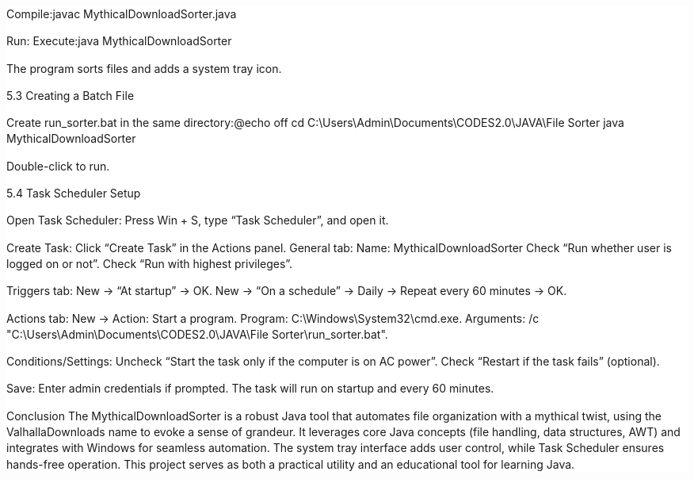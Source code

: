 Compile:javac MythicalDownloadSorter.java




Run:
Execute:java MythicalDownloadSorter


The program sorts files and adds a system tray icon.



5.3 Creating a Batch File

Create run_sorter.bat in the same directory:@echo off
cd C:\Users\Admin\Documents\CODES2.0\JAVA\File Sorter
java MythicalDownloadSorter


Double-click to run.

5.4 Task Scheduler Setup

Open Task Scheduler:
Press Win + S, type “Task Scheduler”, and open it.


Create Task:
Click “Create Task” in the Actions panel.
General tab:
Name: MythicalDownloadSorter
Check “Run whether user is logged on or not”.
Check “Run with highest privileges”.


Triggers tab:
New → “At startup” → OK.
New → “On a schedule” → Daily → Repeat every 60 minutes → OK.


Actions tab:
New → Action: Start a program.
Program: C:\Windows\System32\cmd.exe.
Arguments: /c "C:\Users\Admin\Documents\CODES2.0\JAVA\File Sorter\run_sorter.bat".


Conditions/Settings:
Uncheck “Start the task only if the computer is on AC power”.
Check “Restart if the task fails” (optional).




Save:
Enter admin credentials if prompted.
The task will run on startup and every 60 minutes.




Conclusion
The MythicalDownloadSorter is a robust Java tool that automates file organization with a mythical twist, using the ValhallaDownloads name to evoke a sense of grandeur. It leverages core Java concepts (file handling, data structures, AWT) and integrates with Windows for seamless automation. The system tray interface adds user control, while Task Scheduler ensures hands-free operation. This project serves as both a practical utility and an educational tool for learning Java.
